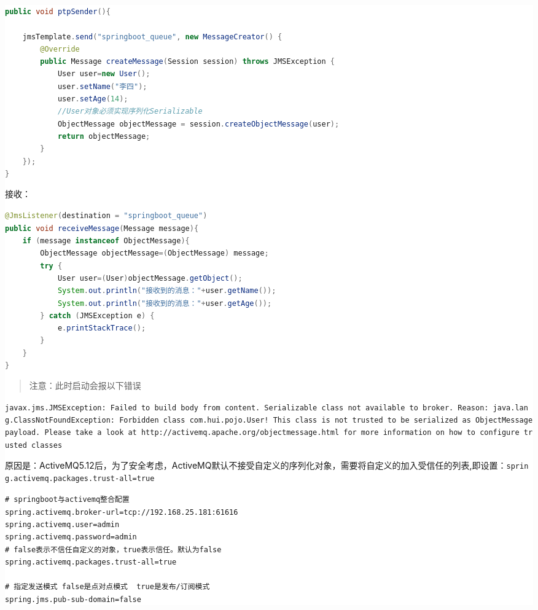 ```java
public void ptpSender(){

    jmsTemplate.send("springboot_queue", new MessageCreator() {
        @Override
        public Message createMessage(Session session) throws JMSException {
            User user=new User();
            user.setName("李四");
            user.setAge(14);
            //User对象必须实现序列化Serializable
            ObjectMessage objectMessage = session.createObjectMessage(user);
            return objectMessage;
        }
    });
}
```

接收：

```java
@JmsListener(destination = "springboot_queue")
public void receiveMessage(Message message){
    if (message instanceof ObjectMessage){
        ObjectMessage objectMessage=(ObjectMessage) message;
        try {
            User user=(User)objectMessage.getObject();
            System.out.println("接收到的消息："+user.getName());
            System.out.println("接收到的消息："+user.getAge());
        } catch (JMSException e) {
            e.printStackTrace();
        }
    }
}
```

> 注意：此时启动会报以下错误

```log
javax.jms.JMSException: Failed to build body from content. Serializable class not available to broker. Reason: java.lang.ClassNotFoundException: Forbidden class com.hui.pojo.User! This class is not trusted to be serialized as ObjectMessage payload. Please take a look at http://activemq.apache.org/objectmessage.html for more information on how to configure trusted classes
```

原因是：ActiveMQ5.12后，为了安全考虑，ActiveMQ默认不接受自定义的序列化对象，需要将自定义的加入受信任的列表,即设置：`spring.activemq.packages.trust-all=true`

```properties
# springboot与activemq整合配置
spring.activemq.broker-url=tcp://192.168.25.181:61616
spring.activemq.user=admin
spring.activemq.password=admin
# false表示不信任自定义的对象，true表示信任。默认为false
spring.activemq.packages.trust-all=true

# 指定发送模式 false是点对点模式  true是发布/订阅模式
spring.jms.pub-sub-domain=false
```
